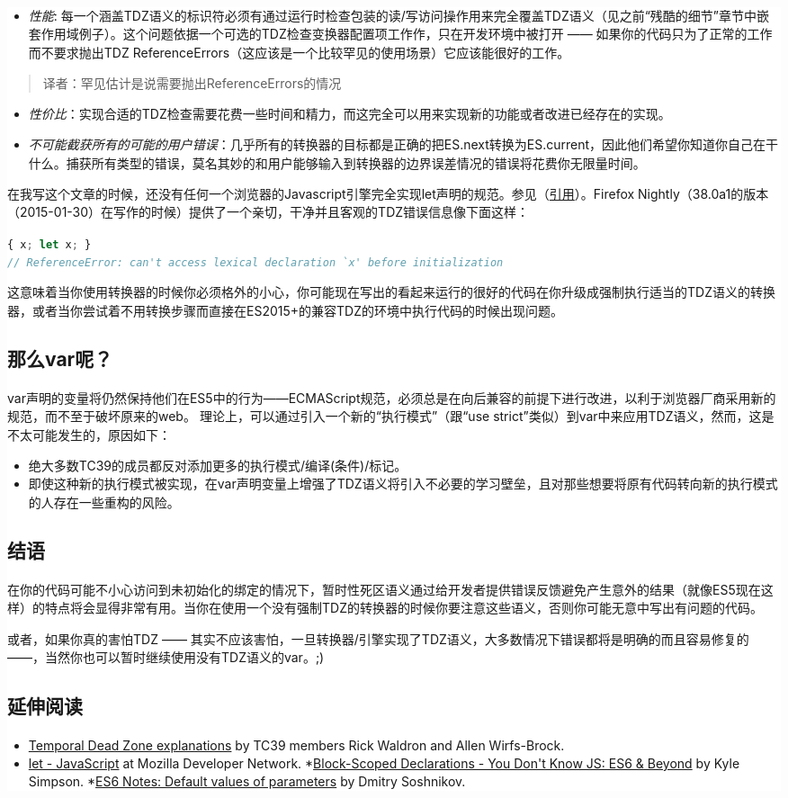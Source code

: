 * _性能_: 每一个涵盖TDZ语义的标识符必须有通过运行时检查包装的读/写访问操作用来完全覆盖TDZ语义（见之前“残酷的细节”章节中嵌套作用域例子）。这个问题依据一个可选的TDZ检查变换器配置项工作作，只在开发环境中被打开 —— 如果你的代码只为了正常的工作而不要求抛出TDZ ReferenceErrors（这应该是一个比较罕见的使用场景）它应该能很好的工作。

>译者：罕见估计是说需要抛出ReferenceErrors的情况

* _性价比_：实现合适的TDZ检查需要花费一些时间和精力，而这完全可以用来实现新的功能或者改进已经存在的实现。

* _不可能截获所有的可能的用户错误_：几乎所有的转换器的目标都是正确的把ES.next转换为ES.current，因此他们希望你知道你自己在干什么。捕获所有类型的错误，莫名其妙的和用户能够输入到转换器的边界误差情况的错误将花费你无限量时间。

在我写这个文章的时候，还没有任何一个浏览器的Javascript引擎完全实现let声明的规范。参见（[引用](http://kangax.github.io/compat-table/es6/#let)）。Firefox Nightly（38.0a1的版本（2015-01-30）在写作的时候）提供了一个亲切，干净并且客观的TDZ错误信息像下面这样：
```javascript
{ x; let x; }
// ReferenceError: can't access lexical declaration `x' before initialization
```
这意味着当你使用转换器的时候你必须格外的小心，你可能现在写出的看起来运行的很好的代码在你升级成强制执行适当的TDZ语义的转换器，或者当你尝试着不用转换步骤而直接在ES2015+的兼容TDZ的环境中执行代码的时候出现问题。

## 那么var呢？
var声明的变量将仍然保持他们在ES5中的行为——ECMAScript规范，必须总是在向后兼容的前提下进行改进，以利于浏览器厂商采用新的规范，而不至于破坏原来的web。
理论上，可以通过引入一个新的“执行模式”（跟“use strict”类似）到var中来应用TDZ语义，然而，这是不太可能发生的，原因如下：

* 绝大多数TC39的成员都反对添加更多的执行模式/编译(条件)/标记。
* 即使这种新的执行模式被实现，在var声明变量上增强了TDZ语义将引入不必要的学习壁垒，且对那些想要将原有代码转向新的执行模式的人存在一些重构的风险。


## 结语
在你的代码可能不小心访问到未初始化的绑定的情况下，暂时性死区语义通过给开发者提供错误反馈避免产生意外的结果（就像ES5现在这样）的特点将会显得非常有用。当你在使用一个没有强制TDZ的转换器的时候你要注意这些语义，否则你可能无意中写出有问题的代码。

或者，如果你真的害怕TDZ —— 其实不应该害怕，一旦转换器/引擎实现了TDZ语义，大多数情况下错误都将是明确的而且容易修复的 ——，当然你也可以暂时继续使用没有TDZ语义的var。;)

## 延伸阅读

* [Temporal Dead Zone explanations](https://gist.github.com/rwaldron/f0807a758aa03bcdd58a) by TC39 members Rick Waldron and Allen Wirfs-Brock.
* [let - JavaScript](https://developer.mozilla.org/en-US/docs/Web/JavaScript/Reference/Statements/let) at Mozilla Developer Network.
*[Block-Scoped Declarations - You Don't Know JS: ES6 & Beyond](https://github.com/getify/You-Dont-Know-JS/blob/master/es6%20&%20beyond/ch2.md#block-scoped-declarations) by Kyle Simpson.
*[ES6 Notes: Default values of parameters](http://dmitrysoshnikov.com/ecmascript/es6-notes-default-values-of-parameters/) by Dmitry Soshnikov.